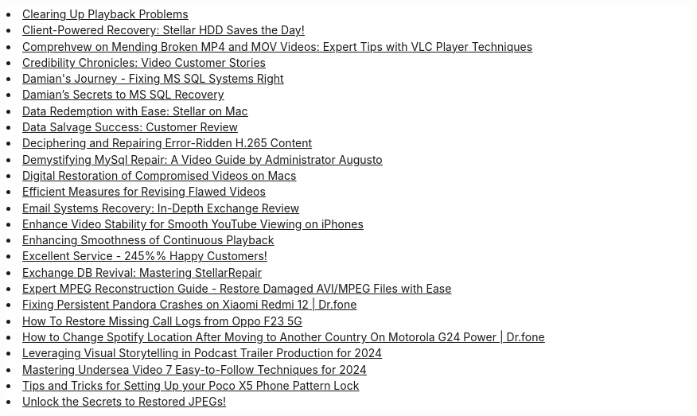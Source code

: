 <li><a href="https://data-wizards.techidaily.com/clearing-up-playback-problems/"><u>Clearing Up Playback Problems</u></a></li>
<li><a href="https://data-wizards.techidaily.com/1720671748225-client-powered-recovery-stellar-hdd-saves-the-day/"><u>Client-Powered Recovery: Stellar HDD Saves the Day!</u></a></li>
<li><a href="https://data-wizards.techidaily.com/comprehvew-on-mending-broken-mp4-and-mov-videos-expert-tips-with-vlc-player-techniques/"><u>Comprehvew on Mending Broken MP4 and MOV Videos: Expert Tips with VLC Player Techniques</u></a></li>
<li><a href="https://data-wizards.techidaily.com/credibility-chronicles-video-customer-stories/"><u>Credibility Chronicles: Video Customer Stories</u></a></li>
<li><a href="https://data-wizards.techidaily.com/damians-journey-fixing-ms-sql-systems-right/"><u>Damian's Journey - Fixing MS SQL Systems Right</u></a></li>
<li><a href="https://data-wizards.techidaily.com/damians-secrets-to-ms-sql-recovery/"><u>Damian’s Secrets to MS SQL Recovery</u></a></li>
<li><a href="https://data-wizards.techidaily.com/data-redemption-with-ease-stellar-on-mac/"><u>Data Redemption with Ease: Stellar on Mac</u></a></li>
<li><a href="https://data-wizards.techidaily.com/data-salvage-success-customer-review/"><u>Data Salvage Success: Customer Review</u></a></li>
<li><a href="https://data-wizards.techidaily.com/deciphering-and-repairing-error-ridden-h265-content/"><u>Deciphering and Repairing Error-Ridden H.265 Content</u></a></li>
<li><a href="https://data-wizards.techidaily.com/demystifying-mysql-repair-a-video-guide-by-administrator-augusto/"><u>Demystifying MySql Repair: A Video Guide by Administrator Augusto</u></a></li>
<li><a href="https://data-wizards.techidaily.com/digital-restoration-of-compromised-videos-on-macs/"><u>Digital Restoration of Compromised Videos on Macs</u></a></li>
<li><a href="https://data-wizards.techidaily.com/efficient-measures-for-revising-flawed-videos/"><u>Efficient Measures for Revising Flawed Videos</u></a></li>
<li><a href="https://data-wizards.techidaily.com/email-systems-recovery-in-depth-exchange-review/"><u>Email Systems Recovery: In-Depth Exchange Review</u></a></li>
<li><a href="https://data-wizards.techidaily.com/enhance-video-stability-for-smooth-youtube-viewing-on-iphones/"><u>Enhance Video Stability for Smooth YouTube Viewing on iPhones</u></a></li>
<li><a href="https://data-wizards.techidaily.com/enhancing-smoothness-of-continuous-playback/"><u>Enhancing Smoothness of Continuous Playback</u></a></li>
<li><a href="https://data-wizards.techidaily.com/excellent-service-245-happy-customers/"><u>Excellent Service - 245%% Happy Customers!</u></a></li>
<li><a href="https://data-wizards.techidaily.com/exchange-db-revival-mastering-stellarrepair/"><u>Exchange DB Revival: Mastering StellarRepair</u></a></li>
<li><a href="https://data-wizards.techidaily.com/expert-mpeg-reconstruction-guide-restore-damaged-avimpeg-files-with-ease/"><u>Expert MPEG Reconstruction Guide - Restore Damaged AVI/MPEG Files with Ease</u></a></li>
<li><a href="https://howto.techidaily.com/fixing-persistent-pandora-crashes-on-xiaomi-redmi-12-drfone-by-drfone-fix-android-problems-fix-android-problems/"><u>Fixing Persistent Pandora Crashes on Xiaomi Redmi 12 | Dr.fone</u></a></li>
<li><a href="https://blog-min.techidaily.com/how-to-restore-missing-call-logs-from-oppo-f23-5g-by-fonelab-android-recover-call-logs/"><u>How To  Restore Missing Call Logs from Oppo F23 5G</u></a></li>
<li><a href="https://fake-location.techidaily.com/how-to-change-spotify-location-after-moving-to-another-country-on-motorola-g24-power-drfone-by-drfone-virtual-android/"><u>How to Change Spotify Location After Moving to Another Country On Motorola G24 Power | Dr.fone</u></a></li>
<li><a href="https://extra-support.techidaily.com/leveraging-visual-storytelling-in-podcast-trailer-production-for-2024/"><u>Leveraging Visual Storytelling in Podcast Trailer Production for 2024</u></a></li>
<li><a href="https://extra-skills.techidaily.com/mastering-undersea-video-7-easy-to-follow-techniques-for-2024/"><u>Mastering Undersea Video  7 Easy-to-Follow Techniques for 2024</u></a></li>
<li><a href="https://easy-unlock-android.techidaily.com/tips-and-tricks-for-setting-up-your-poco-x5-phone-pattern-lock-by-drfone-android/"><u>Tips and Tricks for Setting Up your Poco X5 Phone Pattern Lock</u></a></li>
<li><a href="https://data-wizards.techidaily.com/1720672019004-unlock-the-secrets-to-restored-jpegs/"><u>Unlock the Secrets to Restored JPEGs!</u></a></li>
</ul></div>
